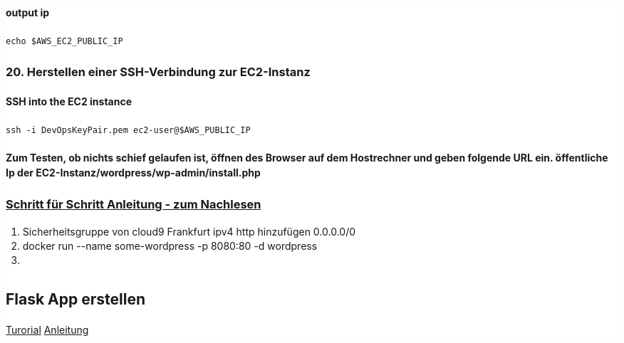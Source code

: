 #### output ip

    echo $AWS_EC2_PUBLIC_IP

### 20. Herstellen einer SSH-Verbindung zur EC2-Instanz

#### SSH into the EC2 instance

    ssh -i DevOpsKeyPair.pem ec2-user@$AWS_PUBLIC_IP


#### Zum Testen, ob nichts schief gelaufen ist, öffnen des Browser auf dem Hostrechner und geben folgende URL ein. öffentliche Ip der EC2-Instanz/wordpress/wp-admin/install.php

### [Schritt für Schritt Anleitung - zum Nachlesen](https://dev.to/mkabumattar/how-to-create-an-aws-ec2-instance-using-aws-cli-32ek)

1. Sicherheitsgruppe von cloud9 Frankfurt ipv4 http hinzufügen 0.0.0.0/0
2. docker run --name some-wordpress -p 8080:80 -d wordpress
3. 


## Flask App erstellen

[Turorial](https://www.youtube.com/watch?v=0irsbYywM_U)
[Anleitung](https://code.tutsplus.com/de/tutorials/creating-a-web-app-from-scratch-using-python-flask-and-mysql--cms-22972)